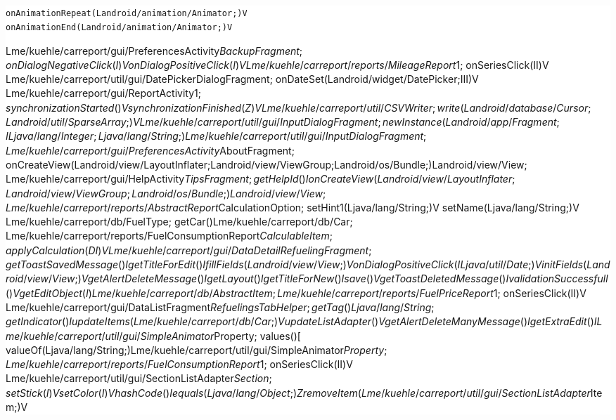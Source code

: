 	onAnimationRepeat(Landroid/animation/Animator;)V
	onAnimationEnd(Landroid/animation/Animator;)V
Lme/kuehle/carreport/gui/PreferencesActivity$BackupFragment;
	onDialogNegativeClick(I)V
	onDialogPositiveClick(I)V
Lme/kuehle/carreport/reports/MileageReport$1;
	onSeriesClick(II)V
Lme/kuehle/carreport/util/gui/DatePickerDialogFragment;
	onDateSet(Landroid/widget/DatePicker;III)V
Lme/kuehle/carreport/gui/ReportActivity$1;
	synchronizationStarted()V
	synchronizationFinished(Z)V
Lme/kuehle/carreport/util/CSVWriter;
	write(Landroid/database/Cursor;Landroid/util/SparseArray;)V
Lme/kuehle/carreport/util/gui/InputDialogFragment;
	newInstance(Landroid/app/Fragment;ILjava/lang/Integer;Ljava/lang/String;)Lme/kuehle/carreport/util/gui/InputDialogFragment;
Lme/kuehle/carreport/gui/PreferencesActivity$AboutFragment;
	onCreateView(Landroid/view/LayoutInflater;Landroid/view/ViewGroup;Landroid/os/Bundle;)Landroid/view/View;
Lme/kuehle/carreport/gui/HelpActivity$TipsFragment;
	getHelpId()I
	onCreateView(Landroid/view/LayoutInflater;Landroid/view/ViewGroup;Landroid/os/Bundle;)Landroid/view/View;
Lme/kuehle/carreport/reports/AbstractReport$CalculationOption;
	setHint1(Ljava/lang/String;)V
	setName(Ljava/lang/String;)V
Lme/kuehle/carreport/db/FuelType;
	getCar()Lme/kuehle/carreport/db/Car;
Lme/kuehle/carreport/reports/FuelConsumptionReport$CalculableItem;
	applyCalculation(DI)V
Lme/kuehle/carreport/gui/DataDetailRefuelingFragment;
	getToastSavedMessage()I
	getTitleForEdit()I
	fillFields(Landroid/view/View;)V
	onDialogPositiveClick(ILjava/util/Date;)V
	initFields(Landroid/view/View;)V
	getAlertDeleteMessage()I
	getLayout()I
	getTitleForNew()I
	save()V
	getToastDeletedMessage()I
	validationSuccessfull()V
	getEditObject(I)Lme/kuehle/carreport/db/AbstractItem;
Lme/kuehle/carreport/reports/FuelPriceReport$1;
	onSeriesClick(II)V
Lme/kuehle/carreport/gui/DataListFragment$RefuelingsTabHelper;
	getTag()Ljava/lang/String;
	getIndicator()I
	updateItems(Lme/kuehle/carreport/db/Car;)V
	updateListAdapter()V
	getAlertDeleteManyMessage()I
	getExtraEdit()I
Lme/kuehle/carreport/util/gui/SimpleAnimator$Property;
	values()[
	valueOf(Ljava/lang/String;)Lme/kuehle/carreport/util/gui/SimpleAnimator$Property;
Lme/kuehle/carreport/reports/FuelConsumptionReport$1;
	onSeriesClick(II)V
Lme/kuehle/carreport/util/gui/SectionListAdapter$Section;
	setStick(I)V
	setColor(I)V
	hashCode()I
	equals(Ljava/lang/Object;)Z
	removeItem(Lme/kuehle/carreport/util/gui/SectionListAdapter$Item;)V